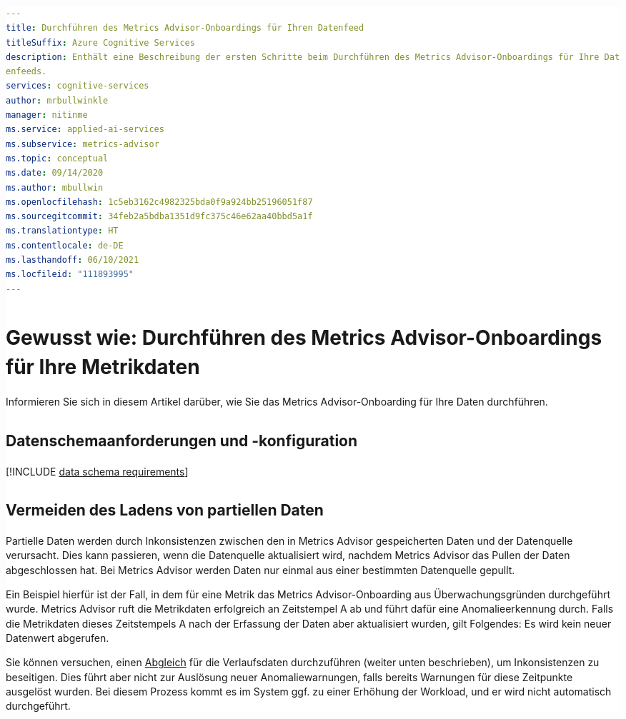 ```yaml
---
title: Durchführen des Metrics Advisor-Onboardings für Ihren Datenfeed
titleSuffix: Azure Cognitive Services
description: Enthält eine Beschreibung der ersten Schritte beim Durchführen des Metrics Advisor-Onboardings für Ihre Datenfeeds.
services: cognitive-services
author: mrbullwinkle
manager: nitinme
ms.service: applied-ai-services
ms.subservice: metrics-advisor
ms.topic: conceptual
ms.date: 09/14/2020
ms.author: mbullwin
ms.openlocfilehash: 1c5eb3162c4982325bda0f9a924bb25196051f87
ms.sourcegitcommit: 34feb2a5bdba1351d9fc375c46e62aa40bbd5a1f
ms.translationtype: HT
ms.contentlocale: de-DE
ms.lasthandoff: 06/10/2021
ms.locfileid: "111893995"
---
```

# <a name="how-to-onboard-your-metric-data-to-metrics-advisor"></a>Gewusst wie: Durchführen des Metrics Advisor-Onboardings für Ihre Metrikdaten

Informieren Sie sich in diesem Artikel darüber, wie Sie das Metrics Advisor-Onboarding für Ihre Daten durchführen. 

## <a name="data-schema-requirements-and-configuration"></a>Datenschemaanforderungen und -konfiguration

[!INCLUDE [data schema requirements](../includes/data-schema-requirements.md)]

## <a name="avoid-loading-partial-data"></a>Vermeiden des Ladens von partiellen Daten

Partielle Daten werden durch Inkonsistenzen zwischen den in Metrics Advisor gespeicherten Daten und der Datenquelle verursacht. Dies kann passieren, wenn die Datenquelle aktualisiert wird, nachdem Metrics Advisor das Pullen der Daten abgeschlossen hat. Bei Metrics Advisor werden Daten nur einmal aus einer bestimmten Datenquelle gepullt.

Ein Beispiel hierfür ist der Fall, in dem für eine Metrik das Metrics Advisor-Onboarding aus Überwachungsgründen durchgeführt wurde. Metrics Advisor ruft die Metrikdaten erfolgreich an Zeitstempel A ab und führt dafür eine Anomalieerkennung durch. Falls die Metrikdaten dieses Zeitstempels A nach der Erfassung der Daten aber aktualisiert wurden, gilt Folgendes: Es wird kein neuer Datenwert abgerufen.

Sie können versuchen, einen [Abgleich](manage-data-feeds.md#backfill-your-data-feed) für die Verlaufsdaten durchzuführen (weiter unten beschrieben), um Inkonsistenzen zu beseitigen. Dies führt aber nicht zur Auslösung neuer Anomaliewarnungen, falls bereits Warnungen für diese Zeitpunkte ausgelöst wurden. Bei diesem Prozess kommt es im System ggf. zu einer Erhöhung der Workload, und er wird nicht automatisch durchgeführt.

